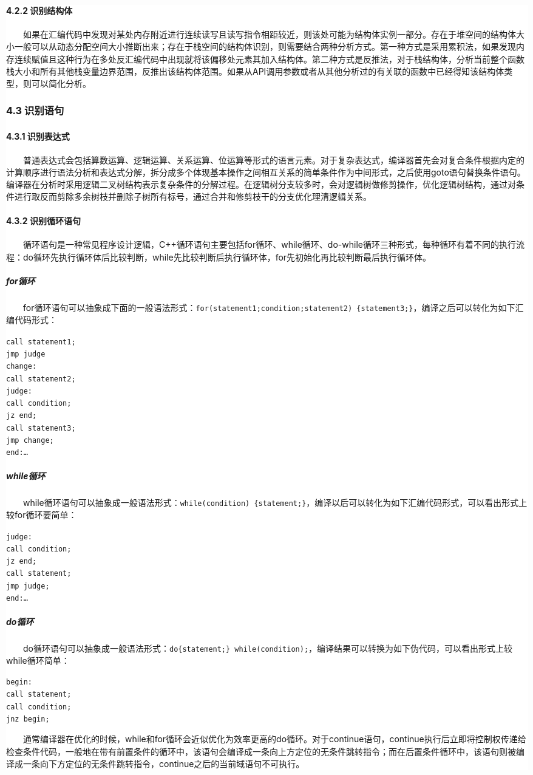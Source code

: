 #### 4.2.2 识别结构体

&emsp;&emsp;如果在汇编代码中发现对某处内存附近进行连续读写且读写指令相距较近，则该处可能为结构体实例一部分。存在于堆空间的结构体大小一般可以从动态分配空间大小推断出来；存在于栈空间的结构体识别，则需要结合两种分析方式。第一种方式是采用累积法，如果发现内存连续赋值且这种行为在多处反汇编代码中出现就将该偏移处元素其加入结构体。第二种方式是反推法，对于栈结构体，分析当前整个函数栈大小和所有其他栈变量边界范围，反推出该结构体范围。如果从API调用参数或者从其他分析过的有关联的函数中已经得知该结构体类型，则可以简化分析。

### 4.3 识别语句

#### 4.3.1 识别表达式

&emsp;&emsp;普通表达式会包括算数运算、逻辑运算、关系运算、位运算等形式的语言元素。对于复杂表达式，编译器首先会对复合条件根据内定的计算顺序进行语法分析和表达式分解，拆分成多个体现基本操作之间相互关系的简单条件作为中间形式，之后使用goto语句替换条件语句。编译器在分析时采用逻辑二叉树结构表示复杂条件的分解过程。在逻辑树分支较多时，会对逻辑树做修剪操作，优化逻辑树结构，通过对条件进行取反而剪除多余树枝并删除子树所有标号，通过合并和修剪枝干的分支优化理清逻辑关系。

#### 4.3.2 识别循环语句

&emsp;&emsp;循环语句是一种常见程序设计逻辑，C++循环语句主要包括for循环、while循环、do-while循环三种形式，每种循环有着不同的执行流程：do循环先执行循环体后比较判断，while先比较判断后执行循环体，for先初始化再比较判断最后执行循环体。  

##### for循环

&emsp;&emsp;for循环语句可以抽象成下面的一般语法形式：`for(statement1;condition;statement2) {statement3;}`，编译之后可以转化为如下汇编代码形式：
```
call statement1;
jmp judge
change:
call statement2;
judge:
call condition;
jz end;
call statement3;
jmp change;
end:…
```

##### while循环

&emsp;&emsp;while循环语句可以抽象成一般语法形式：`while(condition) {statement;}`，编译以后可以转化为如下汇编代码形式，可以看出形式上较for循环要简单：
```
judge:
call condition;
jz end;
call statement;
jmp judge;
end:…
```

##### do循环

&emsp;&emsp;do循环语句可以抽象成一般语法形式：`do{statement;} while(condition);`，编译结果可以转换为如下伪代码，可以看出形式上较while循环简单：
```
begin:
call statement;
call condition;
jnz begin;
```
&emsp;&emsp;通常编译器在优化的时候，while和for循环会近似优化为效率更高的do循环。对于continue语句，continue执行后立即将控制权传递给检查条件代码，一般地在带有前置条件的循环中，该语句会编译成一条向上方定位的无条件跳转指令；而在后置条件循环中，该语句则被编译成一条向下方定位的无条件跳转指令，continue之后的当前域语句不可执行。

